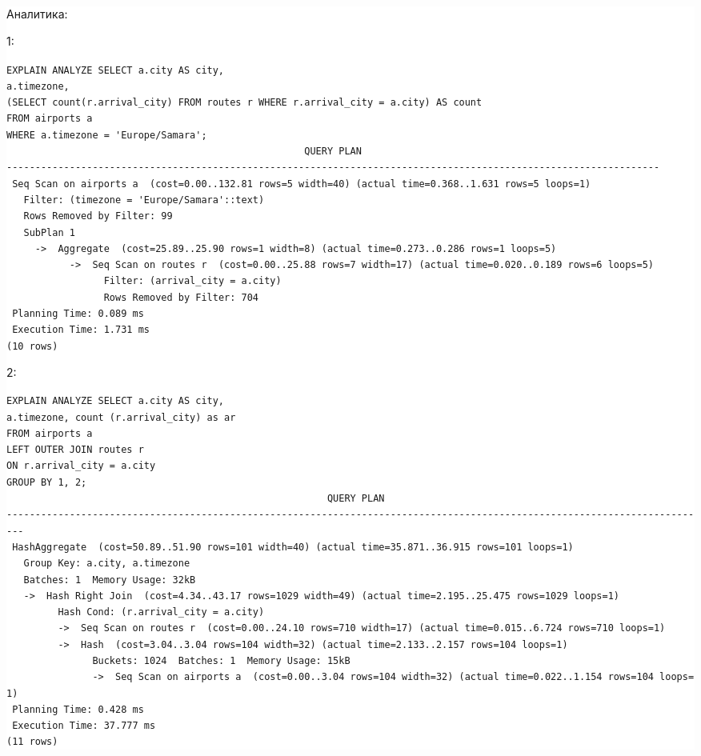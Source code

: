 Аналитика: 

1:
```
EXPLAIN ANALYZE SELECT a.city AS city,
a.timezone,
(SELECT count(r.arrival_city) FROM routes r WHERE r.arrival_city = a.city) AS count
FROM airports a
WHERE a.timezone = 'Europe/Samara';
                                                    QUERY PLAN                                                    
------------------------------------------------------------------------------------------------------------------
 Seq Scan on airports a  (cost=0.00..132.81 rows=5 width=40) (actual time=0.368..1.631 rows=5 loops=1)
   Filter: (timezone = 'Europe/Samara'::text)
   Rows Removed by Filter: 99
   SubPlan 1
     ->  Aggregate  (cost=25.89..25.90 rows=1 width=8) (actual time=0.273..0.286 rows=1 loops=5)
           ->  Seq Scan on routes r  (cost=0.00..25.88 rows=7 width=17) (actual time=0.020..0.189 rows=6 loops=5)
                 Filter: (arrival_city = a.city)
                 Rows Removed by Filter: 704
 Planning Time: 0.089 ms
 Execution Time: 1.731 ms
(10 rows)
```
2:
```
EXPLAIN ANALYZE SELECT a.city AS city,
a.timezone, count (r.arrival_city) as ar
FROM airports a
LEFT OUTER JOIN routes r
ON r.arrival_city = a.city
GROUP BY 1, 2;
                                                        QUERY PLAN                                                         
---------------------------------------------------------------------------------------------------------------------------
 HashAggregate  (cost=50.89..51.90 rows=101 width=40) (actual time=35.871..36.915 rows=101 loops=1)
   Group Key: a.city, a.timezone
   Batches: 1  Memory Usage: 32kB
   ->  Hash Right Join  (cost=4.34..43.17 rows=1029 width=49) (actual time=2.195..25.475 rows=1029 loops=1)
         Hash Cond: (r.arrival_city = a.city)
         ->  Seq Scan on routes r  (cost=0.00..24.10 rows=710 width=17) (actual time=0.015..6.724 rows=710 loops=1)
         ->  Hash  (cost=3.04..3.04 rows=104 width=32) (actual time=2.133..2.157 rows=104 loops=1)
               Buckets: 1024  Batches: 1  Memory Usage: 15kB
               ->  Seq Scan on airports a  (cost=0.00..3.04 rows=104 width=32) (actual time=0.022..1.154 rows=104 loops=1)
 Planning Time: 0.428 ms
 Execution Time: 37.777 ms
(11 rows)
```
